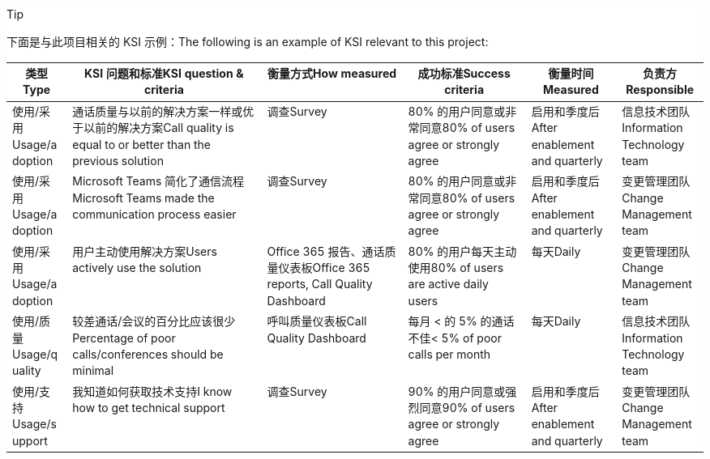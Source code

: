> [!TIP]
> <span data-ttu-id="3d2d0-352">下面是与此项目相关的 KSI 示例：</span><span class="sxs-lookup"><span data-stu-id="3d2d0-352">The following is an example of KSI relevant to this project:</span></span>
> 
> |<span data-ttu-id="3d2d0-353">类型</span><span class="sxs-lookup"><span data-stu-id="3d2d0-353">Type</span></span>  |<span data-ttu-id="3d2d0-354">KSI 问题和标准</span><span class="sxs-lookup"><span data-stu-id="3d2d0-354">KSI question & criteria</span></span>  |<span data-ttu-id="3d2d0-355">衡量方式</span><span class="sxs-lookup"><span data-stu-id="3d2d0-355">How measured</span></span>  |<span data-ttu-id="3d2d0-356">成功标准</span><span class="sxs-lookup"><span data-stu-id="3d2d0-356">Success criteria</span></span>  |<span data-ttu-id="3d2d0-357">衡量时间</span><span class="sxs-lookup"><span data-stu-id="3d2d0-357">Measured</span></span>  |<span data-ttu-id="3d2d0-358">负责方</span><span class="sxs-lookup"><span data-stu-id="3d2d0-358">Responsible</span></span>  |
> |---------|---------|---------|---------|---------|---------|
> |<span data-ttu-id="3d2d0-359">使用/采用</span><span class="sxs-lookup"><span data-stu-id="3d2d0-359">Usage/adoption</span></span>|<span data-ttu-id="3d2d0-360">通话质量与以前的解决方案一样或优于以前的解决方案</span><span class="sxs-lookup"><span data-stu-id="3d2d0-360">Call quality is equal to or better than the previous solution</span></span>|<span data-ttu-id="3d2d0-361">调查</span><span class="sxs-lookup"><span data-stu-id="3d2d0-361">Survey</span></span>|<span data-ttu-id="3d2d0-362">80% 的用户同意或非常同意</span><span class="sxs-lookup"><span data-stu-id="3d2d0-362">80% of users agree or strongly agree</span></span>|<span data-ttu-id="3d2d0-363">启用和季度后</span><span class="sxs-lookup"><span data-stu-id="3d2d0-363">After enablement and quarterly</span></span>|<span data-ttu-id="3d2d0-364">信息技术团队</span><span class="sxs-lookup"><span data-stu-id="3d2d0-364">Information Technology team</span></span>|
> |<span data-ttu-id="3d2d0-365">使用/采用</span><span class="sxs-lookup"><span data-stu-id="3d2d0-365">Usage/adoption</span></span>|<span data-ttu-id="3d2d0-366">Microsoft Teams 简化了通信流程</span><span class="sxs-lookup"><span data-stu-id="3d2d0-366">Microsoft Teams made the communication process easier</span></span>|<span data-ttu-id="3d2d0-367">调查</span><span class="sxs-lookup"><span data-stu-id="3d2d0-367">Survey</span></span>|<span data-ttu-id="3d2d0-368">80% 的用户同意或非常同意</span><span class="sxs-lookup"><span data-stu-id="3d2d0-368">80% of users agree or strongly agree</span></span>|<span data-ttu-id="3d2d0-369">启用和季度后</span><span class="sxs-lookup"><span data-stu-id="3d2d0-369">After enablement and quarterly</span></span>|<span data-ttu-id="3d2d0-370">变更管理团队</span><span class="sxs-lookup"><span data-stu-id="3d2d0-370">Change Management team</span></span>|
> |<span data-ttu-id="3d2d0-371">使用/采用</span><span class="sxs-lookup"><span data-stu-id="3d2d0-371">Usage/adoption</span></span>|<span data-ttu-id="3d2d0-372">用户主动使用解决方案</span><span class="sxs-lookup"><span data-stu-id="3d2d0-372">Users actively use the solution</span></span>|<span data-ttu-id="3d2d0-373">Office 365 报告、通话质量仪表板</span><span class="sxs-lookup"><span data-stu-id="3d2d0-373">Office 365 reports, Call Quality Dashboard</span></span>|<span data-ttu-id="3d2d0-374">80% 的用户每天主动使用</span><span class="sxs-lookup"><span data-stu-id="3d2d0-374">80% of users are active daily users</span></span>|<span data-ttu-id="3d2d0-375">每天</span><span class="sxs-lookup"><span data-stu-id="3d2d0-375">Daily</span></span>|<span data-ttu-id="3d2d0-376">变更管理团队</span><span class="sxs-lookup"><span data-stu-id="3d2d0-376">Change Management team</span></span>|
> |<span data-ttu-id="3d2d0-377">使用/质量</span><span class="sxs-lookup"><span data-stu-id="3d2d0-377">Usage/quality</span></span>|<span data-ttu-id="3d2d0-378">较差通话/会议的百分比应该很少</span><span class="sxs-lookup"><span data-stu-id="3d2d0-378">Percentage of poor calls/conferences should be minimal</span></span>|<span data-ttu-id="3d2d0-379">呼叫质量仪表板</span><span class="sxs-lookup"><span data-stu-id="3d2d0-379">Call Quality Dashboard</span></span>|<span data-ttu-id="3d2d0-380">每月 < 的 5% 的通话不佳</span><span class="sxs-lookup"><span data-stu-id="3d2d0-380">< 5% of poor calls per month</span></span>|<span data-ttu-id="3d2d0-381">每天</span><span class="sxs-lookup"><span data-stu-id="3d2d0-381">Daily</span></span>|<span data-ttu-id="3d2d0-382">信息技术团队</span><span class="sxs-lookup"><span data-stu-id="3d2d0-382">Information Technology team</span></span>|
> |<span data-ttu-id="3d2d0-383">使用/支持</span><span class="sxs-lookup"><span data-stu-id="3d2d0-383">Usage/support</span></span>|<span data-ttu-id="3d2d0-384">我知道如何获取技术支持</span><span class="sxs-lookup"><span data-stu-id="3d2d0-384">I know how to get technical support</span></span>|<span data-ttu-id="3d2d0-385">调查</span><span class="sxs-lookup"><span data-stu-id="3d2d0-385">Survey</span></span>|<span data-ttu-id="3d2d0-386">90% 的用户同意或强烈同意</span><span class="sxs-lookup"><span data-stu-id="3d2d0-386">90% of users agree or strongly agree</span></span>|<span data-ttu-id="3d2d0-387">启用和季度后</span><span class="sxs-lookup"><span data-stu-id="3d2d0-387">After enablement and quarterly</span></span>|<span data-ttu-id="3d2d0-388">变更管理团队</span><span class="sxs-lookup"><span data-stu-id="3d2d0-388">Change Management team</span></span>|